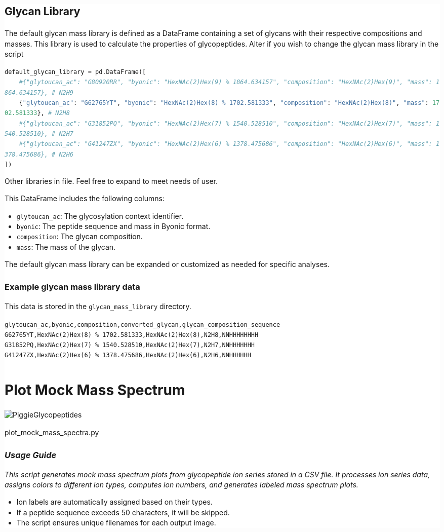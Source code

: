 ## Glycan Library

The default glycan mass library is defined as a DataFrame containing a set of glycans with their respective compositions and masses. This library is used to calculate the properties of glycopeptides. Alter if you wish to change the glycan mass library in the script

```python
default_glycan_library = pd.DataFrame([
    #{"glytoucan_ac": "G80920RR", "byonic": "HexNAc(2)Hex(9) % 1864.634157", "composition": "HexNAc(2)Hex(9)", "mass": 1864.634157}, # N2H9
    {"glytoucan_ac": "G62765YT", "byonic": "HexNAc(2)Hex(8) % 1702.581333", "composition": "HexNAc(2)Hex(8)", "mass": 1702.581333}, # N2H8
    #{"glytoucan_ac": "G31852PQ", "byonic": "HexNAc(2)Hex(7) % 1540.528510", "composition": "HexNAc(2)Hex(7)", "mass": 1540.528510}, # N2H7
    #{"glytoucan_ac": "G41247ZX", "byonic": "HexNAc(2)Hex(6) % 1378.475686", "composition": "HexNAc(2)Hex(6)", "mass": 1378.475686}, # N2H6
])
```

Other libraries in file. Feel free to expand to meet needs of user.

This DataFrame includes the following columns:
- `glytoucan_ac`: The glycosylation context identifier.
- `byonic`: The peptide sequence and mass in Byonic format.
- `composition`: The glycan composition.
- `mass`: The mass of the glycan.

The default glycan mass library can be expanded or customized as needed for specific analyses.

### Example glycan mass library data

This data is stored in the `glycan_mass_library` directory.

```csv
glytoucan_ac,byonic,composition,converted_glycan,glycan_composition_sequence
G62765YT,HexNAc(2)Hex(8) % 1702.581333,HexNAc(2)Hex(8),N2H8,NNHHHHHHHH
G31852PQ,HexNAc(2)Hex(7) % 1540.528510,HexNAc(2)Hex(7),N2H7,NNHHHHHHH
G41247ZX,HexNAc(2)Hex(6) % 1378.475686,HexNAc(2)Hex(6),N2H6,NNHHHHHH
```

# Plot Mock Mass Spectrum

![PiggieGlycopeptides](/data/mock_mass_spectra/sp_P02763_A1AG1_HUMAN_103_ENGTISR_G62765YT_mock_mass_spectrum.png)

plot_mock_mass_spectra.py

### *Usage Guide*

*This script generates mock mass spectrum plots from glycopeptide ion series stored in a CSV file. It processes ion series data, assigns colors to different ion types, computes ion numbers, and generates labeled mass spectrum plots.*

- Ion labels are automatically assigned based on their types.
- If a peptide sequence exceeds 50 characters, it will be skipped.
- The script ensures unique filenames for each output image.

